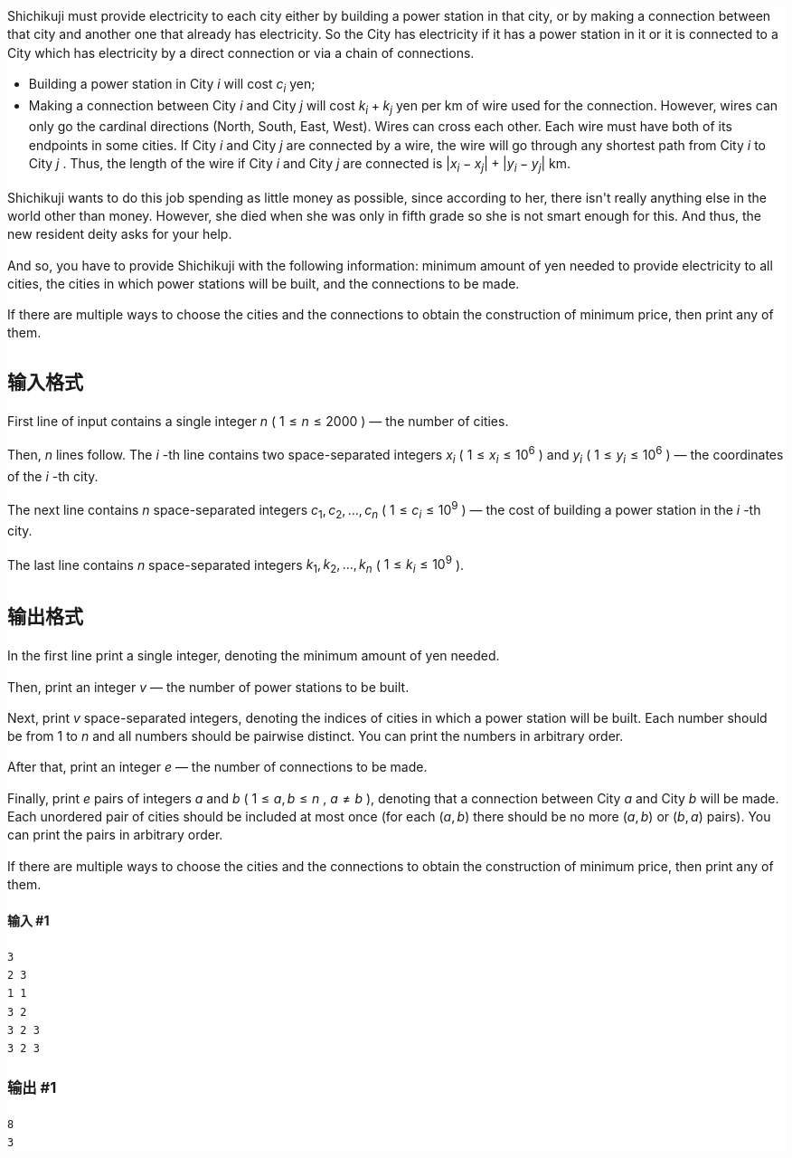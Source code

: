 Shichikuji must provide electricity to each city either by building a power station in that city, or by making a connection between that city and another one that already has electricity. So the City has electricity if it has a power station in it or it is connected to a City which has electricity by a direct connection or via a chain of connections.

- Building a power station in City $i$ will cost $c_i$ yen;
- Making a connection between City $i$ and City $j$ will cost $k_i + k_j$ yen per km of wire used for the connection. However, wires can only go the cardinal directions (North, South, East, West). Wires can cross each other. Each wire must have both of its endpoints in some cities. If City $i$ and City $j$ are connected by a wire, the wire will go through any shortest path from City $i$ to City $j$ . Thus, the length of the wire if City $i$ and City $j$ are connected is $|x_i - x_j| + |y_i - y_j|$ km.

Shichikuji wants to do this job spending as little money as possible, since according to her, there isn't really anything else in the world other than money. However, she died when she was only in fifth grade so she is not smart enough for this. And thus, the new resident deity asks for your help.

And so, you have to provide Shichikuji with the following information: minimum amount of yen needed to provide electricity to all cities, the cities in which power stations will be built, and the connections to be made.

If there are multiple ways to choose the cities and the connections to obtain the construction of minimum price, then print any of them.
## 输入格式
First line of input contains a single integer $n$ ( $1 \leq n \leq 2000$ ) — the number of cities.

Then, $n$ lines follow. The $i$ -th line contains two space-separated integers $x_i$ ( $1 \leq x_i \leq 10^6$ ) and $y_i$ ( $1 \leq y_i \leq 10^6$ ) — the coordinates of the $i$ -th city.

The next line contains $n$ space-separated integers $c_1, c_2, \dots, c_n$ ( $1 \leq c_i \leq 10^9$ ) — the cost of building a power station in the $i$ -th city.

The last line contains $n$ space-separated integers $k_1, k_2, \dots, k_n$ ( $1 \leq k_i \leq 10^9$ ).
## 输出格式
In the first line print a single integer, denoting the minimum amount of yen needed.

Then, print an integer $v$ — the number of power stations to be built.

Next, print $v$ space-separated integers, denoting the indices of cities in which a power station will be built. Each number should be from $1$ to $n$ and all numbers should be pairwise distinct. You can print the numbers in arbitrary order.

After that, print an integer $e$ — the number of connections to be made.

Finally, print $e$ pairs of integers $a$ and $b$ ( $1 \le a, b \le n$ , $a \ne b$ ), denoting that a connection between City $a$ and City $b$ will be made. Each unordered pair of cities should be included at most once (for each $(a, b)$ there should be no more $(a, b)$ or $(b, a)$ pairs). You can print the pairs in arbitrary order.

If there are multiple ways to choose the cities and the connections to obtain the construction of minimum price, then print any of them.
#### 输入 \#1
```
3
2 3
1 1
3 2
3 2 3
3 2 3

```
### 输出 \#1
```
8
3
```